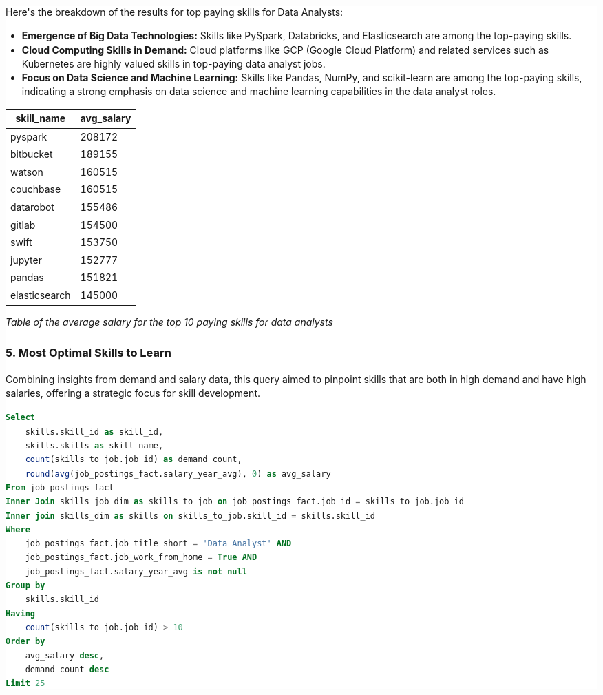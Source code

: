 Here's the breakdown of the results for top paying skills for Data Analysts:
- **Emergence of Big Data Technologies:** Skills like PySpark, Databricks, and Elasticsearch are among the top-paying skills. 
- **Cloud Computing Skills in Demand:** Cloud platforms like GCP (Google Cloud Platform) and related services such as Kubernetes are highly valued skills in top-paying data analyst jobs. 
- **Focus on Data Science and Machine Learning:** Skills like Pandas, NumPy, and scikit-learn are among the top-paying skills, indicating a strong emphasis on data science and machine learning capabilities in the data analyst roles.

| skill_name      | avg_salary |
|-----------------|------------|
| pyspark         | 208172     |
| bitbucket       | 189155     |
| watson          | 160515     |
| couchbase       | 160515     |
| datarobot       | 155486     |
| gitlab          | 154500     |
| swift           | 153750     |
| jupyter         | 152777     |
| pandas          | 151821     |
| elasticsearch   | 145000     |

*Table of the average salary for the top 10 paying skills for data analysts*


### 5. Most Optimal Skills to Learn
Combining insights from demand and salary data, this query aimed to pinpoint skills that are both in high demand and have high salaries, offering a strategic focus for skill development.

```sql
Select 
    skills.skill_id as skill_id,
    skills.skills as skill_name,
    count(skills_to_job.job_id) as demand_count,
    round(avg(job_postings_fact.salary_year_avg), 0) as avg_salary
From job_postings_fact
Inner Join skills_job_dim as skills_to_job on job_postings_fact.job_id = skills_to_job.job_id
Inner join skills_dim as skills on skills_to_job.skill_id = skills.skill_id
Where 
    job_postings_fact.job_title_short = 'Data Analyst' AND
    job_postings_fact.job_work_from_home = True AND
    job_postings_fact.salary_year_avg is not null
Group by 
    skills.skill_id
Having
    count(skills_to_job.job_id) > 10
Order by 
    avg_salary desc,
    demand_count desc
Limit 25
```
